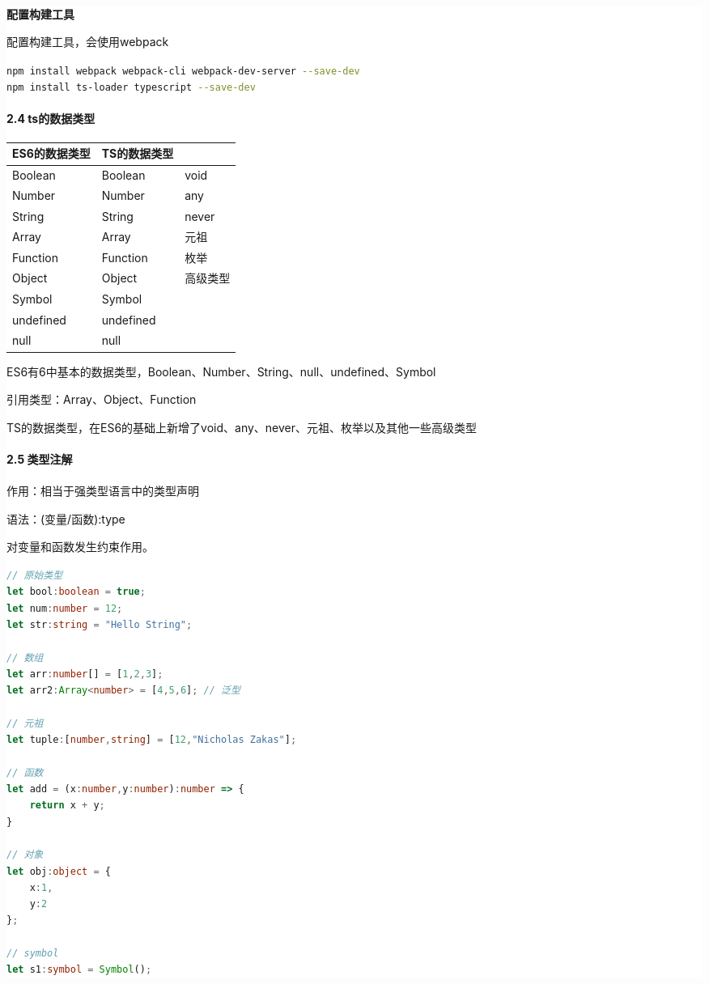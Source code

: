 **配置构建工具**

配置构建工具，会使用webpack

```bash
npm install webpack webpack-cli webpack-dev-server --save-dev
npm install ts-loader typescript --save-dev
```

#### 2.4 ts的数据类型

| ES6的数据类型 | TS的数据类型 |          |
| ------------- | ------------ | -------- |
| Boolean       | Boolean      | void     |
| Number        | Number       | any      |
| String        | String       | never    |
| Array         | Array        | 元祖     |
| Function      | Function     | 枚举     |
| Object        | Object       | 高级类型 |
| Symbol        | Symbol       |          |
| undefined     | undefined    |          |
| null          | null         |          |

ES6有6中基本的数据类型，Boolean、Number、String、null、undefined、Symbol

引用类型：Array、Object、Function

TS的数据类型，在ES6的基础上新增了void、any、never、元祖、枚举以及其他一些高级类型

#### 2.5 类型注解

作用：相当于强类型语言中的类型声明

语法：(变量/函数):type

对变量和函数发生约束作用。

```ts
// 原始类型
let bool:boolean = true;
let num:number = 12;
let str:string = "Hello String";

// 数组
let arr:number[] = [1,2,3];
let arr2:Array<number> = [4,5,6]; // 泛型

// 元祖
let tuple:[number,string] = [12,"Nicholas Zakas"];

// 函数
let add = (x:number,y:number):number => {
    return x + y;
}

// 对象
let obj:object = {
    x:1,
    y:2
};

// symbol
let s1:symbol = Symbol();
```